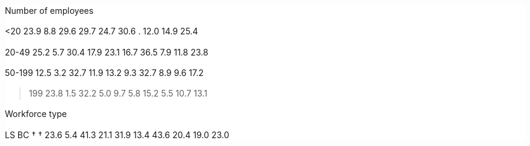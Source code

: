 Number of employees 

<20 
23.9 
8.8 
29.6 
29.7 
24.7 
30.6 
. 
12.0 
14.9 
25.4 

20-49 
25.2 
5.7 
30.4 
17.9 
23.1 
16.7 
36.5 
7.9 
11.8 
23.8 

50-199 
12.5 
3.2 
32.7 
11.9 
13.2 
9.3 
32.7 
8.9 
9.6 
17.2 

>199 
23.8 
1.5 
32.2 
5.0 
9.7 
5.8 
15.2 
5.5 
10.7 
13.1 

Workforce type 

LS BC  † † 
23.6 
5.4 
41.3 
21.1 
31.9 
13.4 
43.6 
20.4 
19.0 
23.0 
